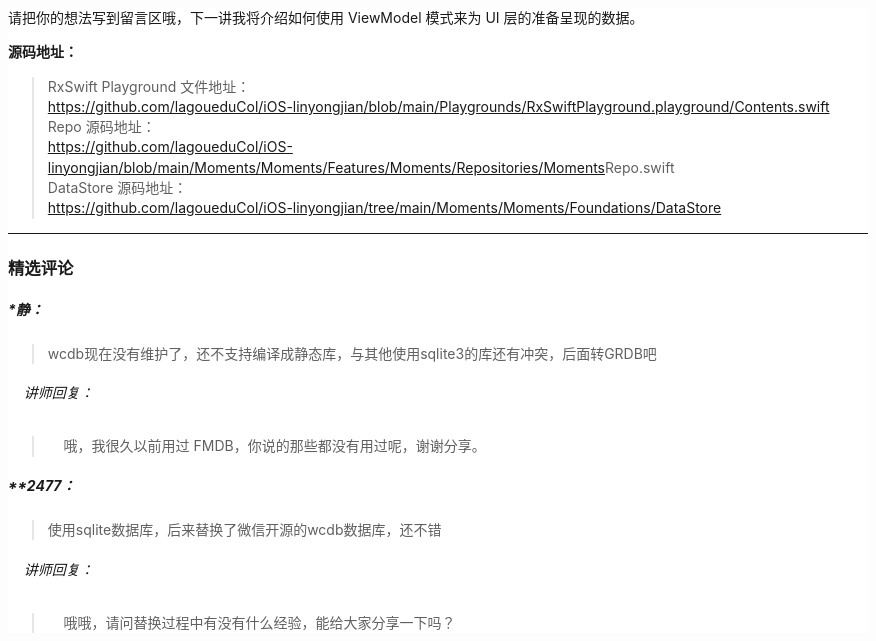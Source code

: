 </blockquote>
<p data-nodeid="1400">请把你的想法写到留言区哦，下一讲我将介绍如何使用 ViewModel 模式来为 UI 层的准备呈现的数据。</p>
<p data-nodeid="1401"><strong data-nodeid="1742">源码地址：</strong></p>
<blockquote data-nodeid="1402">
<p data-nodeid="1403" class="">RxSwift Playground 文件地址：<br>
<a href="https://github.com/lagoueduCol/iOS-linyongjian/blob/main/Playgrounds/RxSwiftPlayground.playground/Contents.swift?fileGuid=xxQTRXtVcqtHK6j8" data-nodeid="1747">https://github.com/lagoueduCol/iOS-linyongjian/blob/main/Playgrounds/RxSwiftPlayground.playground/Contents.swift</a><br>
Repo 源码地址：<br>
<a href="https://github.com/lagoueduCol/iOS-linyongjian/blob/main/Moments/Moments/Features/Moments/Repositories/Moments?fileGuid=xxQTRXtVcqtHK6j8" data-nodeid="1753">https://github.com/lagoueduCol/iOS-linyongjian/blob/main/Moments/Moments/Features/Moments/Repositories/Moments</a>Repo.swift<br>
DataStore 源码地址：<br>
<a href="https://github.com/lagoueduCol/iOS-linyongjian/tree/main/Moments/Moments/Foundations/DataStore?fileGuid=xxQTRXtVcqtHK6j8" data-nodeid="1760">https://github.com/lagoueduCol/iOS-linyongjian/tree/main/Moments/Moments/Foundations/DataStore</a></p>
</blockquote>

---

### 精选评论

##### *静：
> wcdb现在没有维护了，还不支持编译成静态库，与其他使用sqlite3的库还有冲突，后面转GRDB吧

 ###### &nbsp;&nbsp;&nbsp; 讲师回复：
> &nbsp;&nbsp;&nbsp; 哦，我很久以前用过 FMDB，你说的那些都没有用过呢，谢谢分享。

##### **2477：
> 使用sqlite数据库，后来替换了微信开源的wcdb数据库，还不错

 ###### &nbsp;&nbsp;&nbsp; 讲师回复：
> &nbsp;&nbsp;&nbsp; 哦哦，请问替换过程中有没有什么经验，能给大家分享一下吗？


